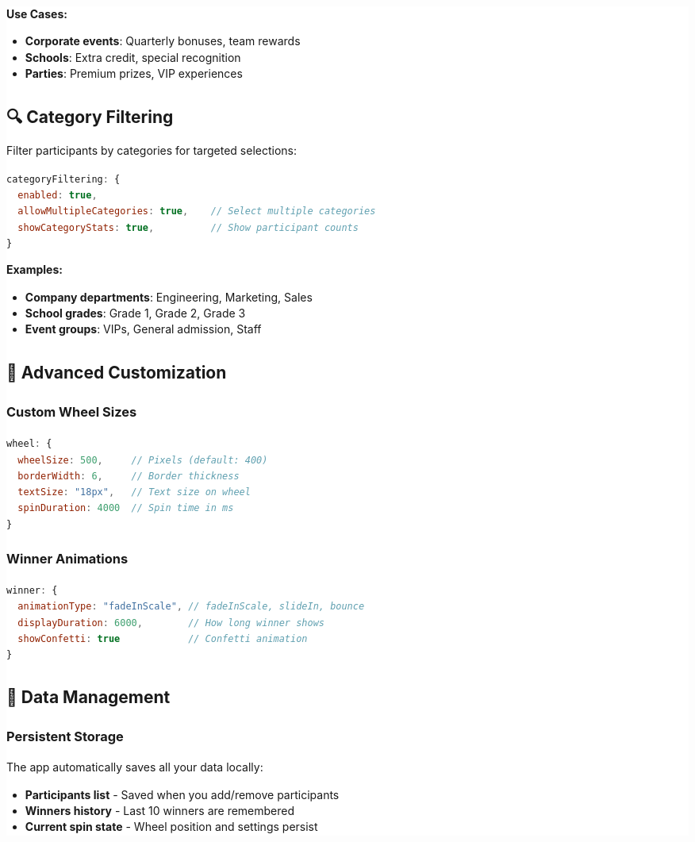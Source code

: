 **Use Cases:**
- **Corporate events**: Quarterly bonuses, team rewards
- **Schools**: Extra credit, special recognition
- **Parties**: Premium prizes, VIP experiences

## 🔍 Category Filtering

Filter participants by categories for targeted selections:

```javascript
categoryFiltering: {
  enabled: true,
  allowMultipleCategories: true,    // Select multiple categories
  showCategoryStats: true,          // Show participant counts
}
```

**Examples:**
- **Company departments**: Engineering, Marketing, Sales
- **School grades**: Grade 1, Grade 2, Grade 3
- **Event groups**: VIPs, General admission, Staff

## 🔧 Advanced Customization

### Custom Wheel Sizes

```javascript
wheel: {
  wheelSize: 500,     // Pixels (default: 400)
  borderWidth: 6,     // Border thickness
  textSize: "18px",   // Text size on wheel
  spinDuration: 4000  // Spin time in ms
}
```

### Winner Animations

```javascript
winner: {
  animationType: "fadeInScale", // fadeInScale, slideIn, bounce
  displayDuration: 6000,        // How long winner shows
  showConfetti: true            // Confetti animation
}
```

## 💾 Data Management

### Persistent Storage

The app automatically saves all your data locally:

- **Participants list** - Saved when you add/remove participants
- **Winners history** - Last 10 winners are remembered
- **Current spin state** - Wheel position and settings persist
